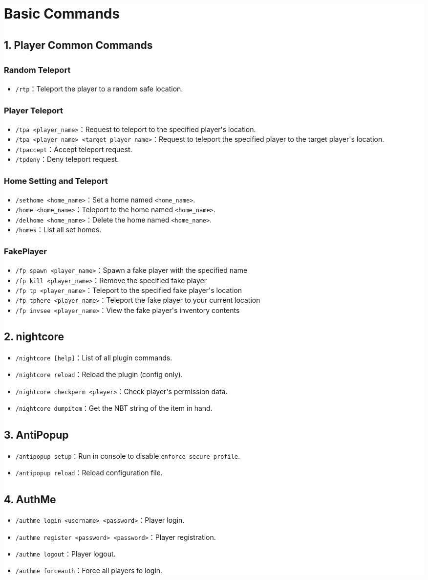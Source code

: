 # Basic Commands

## 1. Player Common Commands

### Random Teleport
- `/rtp`：Teleport the player to a random safe location.

### Player Teleport
- `/tpa <player_name>`：Request to teleport to the specified player's location.
- `/tpa <player_name> <target_player_name>`：Request to teleport the specified player to the target player's location.
- `/tpaccept`：Accept teleport request.
- `/tpdeny`：Deny teleport request.

### Home Setting and Teleport
- `/sethome <home_name>`：Set a home named `<home_name>`.
- `/home <home_name>`：Teleport to the home named `<home_name>`.
- `/delhome <home_name>`：Delete the home named `<home_name>`.
- `/homes`：List all set homes.

### FakePlayer
- `/fp spawn <player_name>`：Spawn a fake player with the specified name
- `/fp kill <player_name>`：Remove the specified fake player
- `/fp tp <player_name>`：Teleport to the specified fake player's location
- `/fp tphere <player_name>`：Teleport the fake player to your current location
- `/fp invsee <player_name>`：View the fake player's inventory contents

## 2. nightcore
- `/nightcore [help]`：List of all plugin commands.

- `/nightcore reload`：Reload the plugin (config only).

- `/nightcore checkperm <player>`：Check player's permission data.

- `/nightcore dumpitem`：Get the NBT string of the item in hand.

## 3. AntiPopup
- `/antipopup setup`：Run in console to disable `enforce-secure-profile`.

- `/antipopup reload`：Reload configuration file.

## 4. AuthMe
- `/authme login <username> <password>`：Player login.

- `/authme register <password> <password>`：Player registration.

- `/authme logout`：Player logout.

- `/authme forceauth`：Force all players to login.
